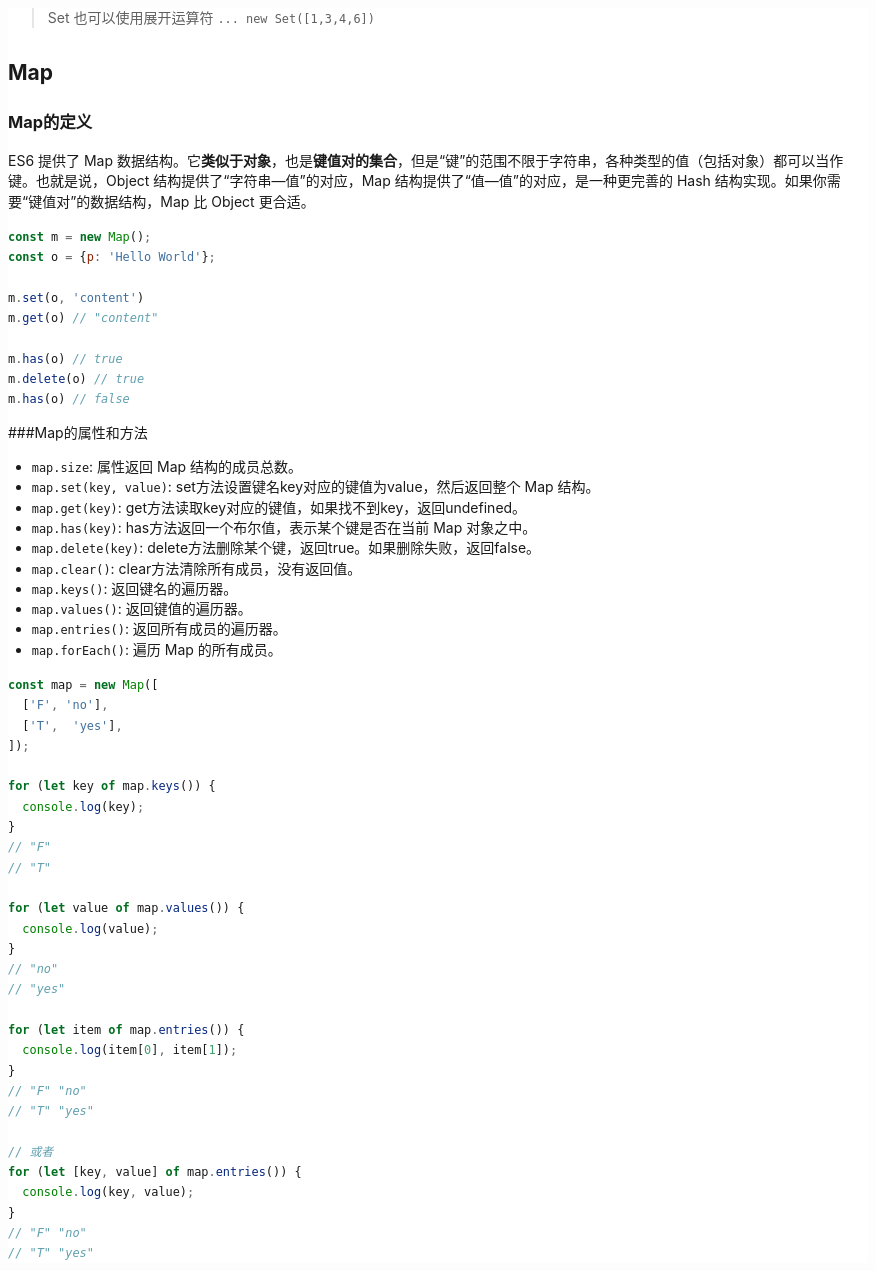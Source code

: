 > Set 也可以使用展开运算符 `... new Set([1,3,4,6])` 

## Map

 ### Map的定义

ES6 提供了 Map 数据结构。它**类似于对象**，也是**键值对的集合**，但是“键”的范围不限于字符串，各种类型的值（包括对象）都可以当作键。也就是说，Object 结构提供了“字符串—值”的对应，Map 结构提供了“值—值”的对应，是一种更完善的 Hash 结构实现。如果你需要“键值对”的数据结构，Map 比 Object 更合适。 

```js
const m = new Map();
const o = {p: 'Hello World'};

m.set(o, 'content')
m.get(o) // "content"

m.has(o) // true
m.delete(o) // true
m.has(o) // false
```

###Map的属性和方法

- `map.size`: 属性返回 Map 结构的成员总数。
- `map.set(key, value)`: set方法设置键名key对应的键值为value，然后返回整个 Map 结构。
- `map.get(key)`: get方法读取key对应的键值，如果找不到key，返回undefined。
- `map.has(key)`: has方法返回一个布尔值，表示某个键是否在当前 Map 对象之中。
- `map.delete(key)`: delete方法删除某个键，返回true。如果删除失败，返回false。
- `map.clear()`: clear方法清除所有成员，没有返回值。
- `map.keys()`: 返回键名的遍历器。
- `map.values()`: 返回键值的遍历器。
- `map.entries()`: 返回所有成员的遍历器。
- `map.forEach()`: 遍历 Map 的所有成员。

```js
const map = new Map([
  ['F', 'no'],
  ['T',  'yes'],
]);

for (let key of map.keys()) {
  console.log(key);
}
// "F"
// "T"

for (let value of map.values()) {
  console.log(value);
}
// "no"
// "yes"

for (let item of map.entries()) {
  console.log(item[0], item[1]);
}
// "F" "no"
// "T" "yes"

// 或者
for (let [key, value] of map.entries()) {
  console.log(key, value);
}
// "F" "no"
// "T" "yes"

```

[mySymbol]: 'Hello!'